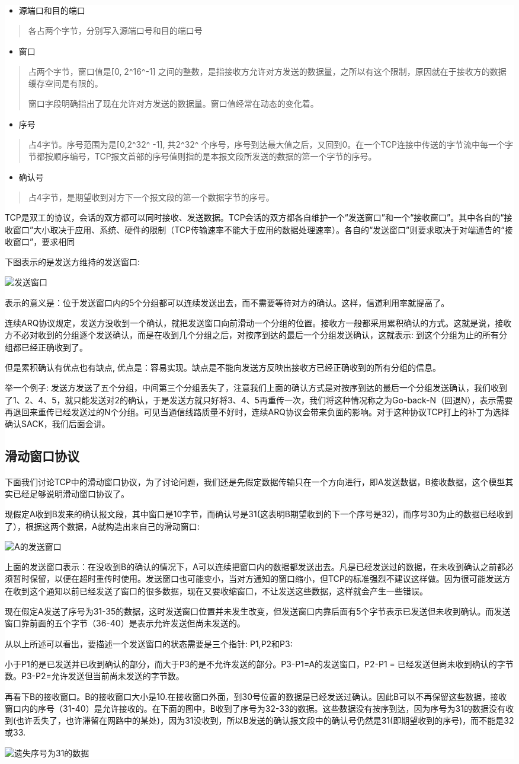 - 源端口和目的端口  

> 各占两个字节，分别写入源端口号和目的端口号

- 窗口

> 占两个字节，窗口值是[0, 2^16^-1] 之间的整数，是指接收方允许对方发送的数据量，之所以有这个限制，原因就在于接收方的数据缓存空间是有限的。
>
> 窗口字段明确指出了现在允许对方发送的数据量。窗口值经常在动态的变化着。

- 序号

> 占4字节。序号范围为是[0,2^32^ -1], 共2^32^ 个序号，序号到达最大值之后，又回到0。在一个TCP连接中传送的字节流中每一个字节都按顺序编号，TCP报文首部的序号值则指的是本报文段所发送的数据的第一个字节的序号。

- 确认号

> 占4字节，是期望收到对方下一个报文段的第一个数据字节的序号。

TCP是双工的协议，会话的双方都可以同时接收、发送数据。TCP会话的双方都各自维护一个“发送窗口”和一个“接收窗口”。其中各自的“接收窗口”大小取决于应用、系统、硬件的限制（TCP传输速率不能大于应用的数据处理速率）。各自的“发送窗口”则要求取决于对端通告的“接收窗口”，要求相同

下图表示的是发送方维持的发送窗口:

![发送窗口](http://tvax3.sinaimg.cn/large/006e5UvNly1h4y34aav34j30j4088dfx.jpg)

表示的意义是：位于发送窗口内的5个分组都可以连续发送出去，而不需要等待对方的确认。这样，信道利用率就提高了。

连续ARQ协议规定，发送方没收到一个确认，就把发送窗口向前滑动一个分组的位置。接收方一般都采用累积确认的方式。这就是说，接收方不必对收到的分组逐个发送确认，而是在收到几个分组之后，对按序到达的最后一个分组发送确认，这就表示:  到这个分组为止的所有分组都已经正确收到了。

但是累积确认有优点也有缺点, 优点是：容易实现。缺点是不能向发送方反映出接收方已经正确收到的所有分组的信息。

举一个例子: 发送方发送了五个分组，中间第三个分组丢失了，注意我们上面的确认方式是对按序到达的最后一个分组发送确认，我们收到了1、2、4、5，就只能发送对2的确认，于是发送方就只好将3、4、5再重传一次，我们将这种情况称之为Go-back-N（回退N），表示需要再退回来重传已经发送过的N个分组。可见当通信线路质量不好时，连续ARQ协议会带来负面的影响。对于这种协议TCP打上的补丁为选择确认SACK，我们后面会讲。

## 滑动窗口协议

下面我们讨论TCP中的滑动窗口协议，为了讨论问题，我们还是先假定数据传输只在一个方向进行，即A发送数据，B接收数据，这个模型其实已经足够说明滑动窗口协议了。

现假定A收到B发来的确认报文段，其中窗口是10字节，而确认号是31(这表明B期望收到的下一个序号是32)，而序号30为止的数据已经收到了），根据这两个数据，A就构造出来自己的滑动窗口:

![A的发送窗口](http://tvax1.sinaimg.cn/large/006e5UvNly1h4y5rc3cp3j30wm09ydgg.jpg)

上面的发送窗口表示：在没收到B的确认的情况下，A可以连续把窗口内的数据都发送出去。凡是已经发送过的数据，在未收到确认之前都必须暂时保留，以便在超时重传时使用。发送窗口也可能变小，当对方通知的窗口缩小，但TCP的标准强烈不建议这样做。因为很可能发送方在收到这个通知以前已经发送了窗口的很多数据，现在又要收缩窗口，不让发送这些数据，这样就会产生一些错误。

现在假定A发送了序号为31-35的数据，这时发送窗口位置并未发生改变，但发送窗口内靠后面有5个字节表示已发送但未收到确认。而发送窗口靠前面的五个字节（36-40）是表示允许发送但尚未发送的。

从以上所述可以看出，要描述一个发送窗口的状态需要是三个指针: P1,P2和P3:

小于P1的是已发送并已收到确认的部分，而大于P3的是不允许发送的部分。P3-P1=A的发送窗口，P2-P1 = 已经发送但尚未收到确认的字节数。P3-P2=允许发送但当前尚未发送的字节数。

再看下B的接收窗口。B的接收窗口大小是10.在接收窗口外面，到30号位置的数据是已经发送过确认。因此B可以不再保留这些数据，接收窗口内的序号（31-40）是允许接收的。在下面的图中，B收到了序号为32-33的数据。这些数据没有按序到达，因为序号为31的数据没有收到(也许丢失了，也许滞留在网路中的某处)，因为31没收到，所以B发送的确认报文段中的确认号仍然是31(即期望收到的序号)，而不能是32或33.

![遗失序号为31的数据](http://tvax4.sinaimg.cn/large/006e5UvNly1h4y6d29q3mj30xr0aiwf2.jpg)
